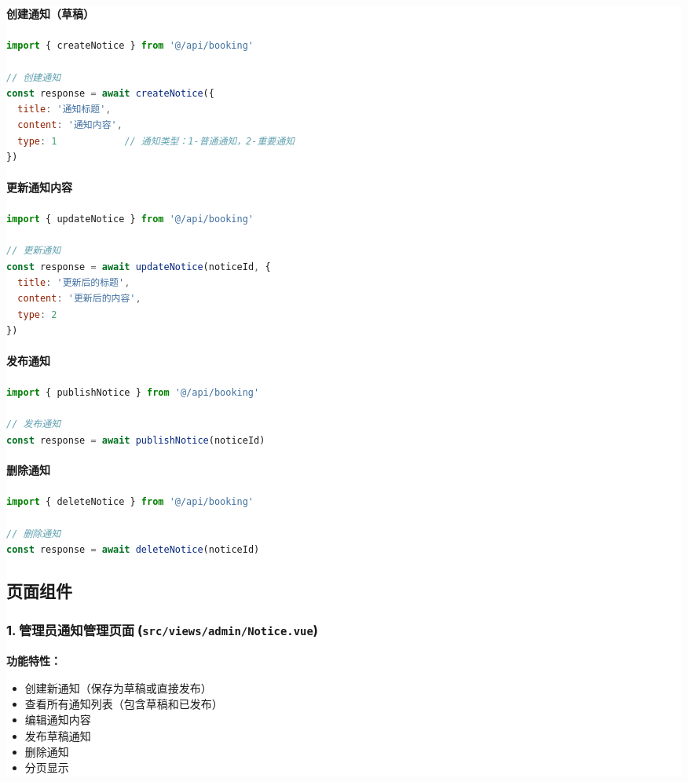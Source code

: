 #### 创建通知（草稿）
```javascript
import { createNotice } from '@/api/booking'

// 创建通知
const response = await createNotice({
  title: '通知标题',
  content: '通知内容',
  type: 1            // 通知类型：1-普通通知，2-重要通知
})
```

#### 更新通知内容
```javascript
import { updateNotice } from '@/api/booking'

// 更新通知
const response = await updateNotice(noticeId, {
  title: '更新后的标题',
  content: '更新后的内容',
  type: 2
})
```

#### 发布通知
```javascript
import { publishNotice } from '@/api/booking'

// 发布通知
const response = await publishNotice(noticeId)
```

#### 删除通知
```javascript
import { deleteNotice } from '@/api/booking'

// 删除通知
const response = await deleteNotice(noticeId)
```

## 页面组件

### 1. 管理员通知管理页面 (`src/views/admin/Notice.vue`)

**功能特性：**
- 创建新通知（保存为草稿或直接发布）
- 查看所有通知列表（包含草稿和已发布）
- 编辑通知内容
- 发布草稿通知
- 删除通知
- 分页显示
